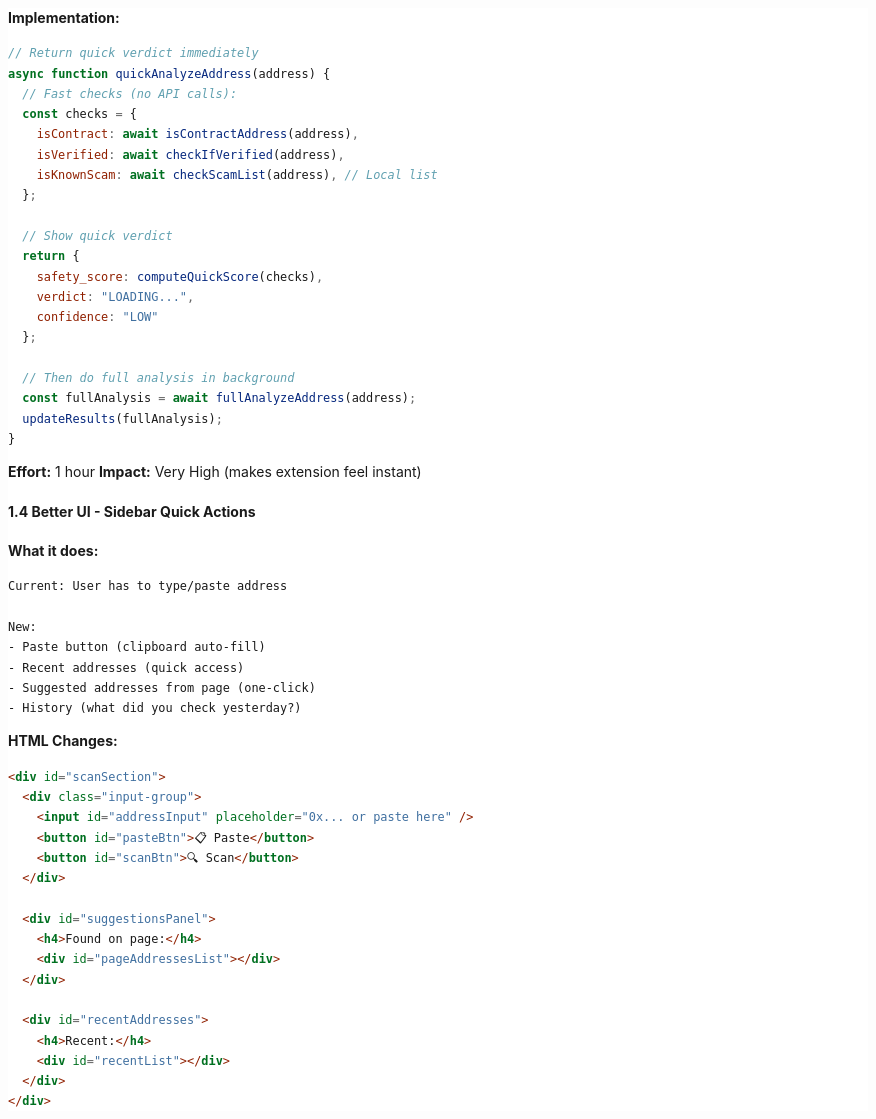 **Implementation:**
```javascript
// Return quick verdict immediately
async function quickAnalyzeAddress(address) {
  // Fast checks (no API calls):
  const checks = {
    isContract: await isContractAddress(address),
    isVerified: await checkIfVerified(address),
    isKnownScam: await checkScamList(address), // Local list
  };

  // Show quick verdict
  return {
    safety_score: computeQuickScore(checks),
    verdict: "LOADING...",
    confidence: "LOW"
  };

  // Then do full analysis in background
  const fullAnalysis = await fullAnalyzeAddress(address);
  updateResults(fullAnalysis);
}
```

**Effort:** 1 hour
**Impact:** Very High (makes extension feel instant)

#### 1.4 Better UI - Sidebar Quick Actions
**What it does:**
```
Current: User has to type/paste address

New:
- Paste button (clipboard auto-fill)
- Recent addresses (quick access)
- Suggested addresses from page (one-click)
- History (what did you check yesterday?)
```

**HTML Changes:**
```html
<div id="scanSection">
  <div class="input-group">
    <input id="addressInput" placeholder="0x... or paste here" />
    <button id="pasteBtn">📋 Paste</button>
    <button id="scanBtn">🔍 Scan</button>
  </div>

  <div id="suggestionsPanel">
    <h4>Found on page:</h4>
    <div id="pageAddressesList"></div>
  </div>

  <div id="recentAddresses">
    <h4>Recent:</h4>
    <div id="recentList"></div>
  </div>
</div>
```
